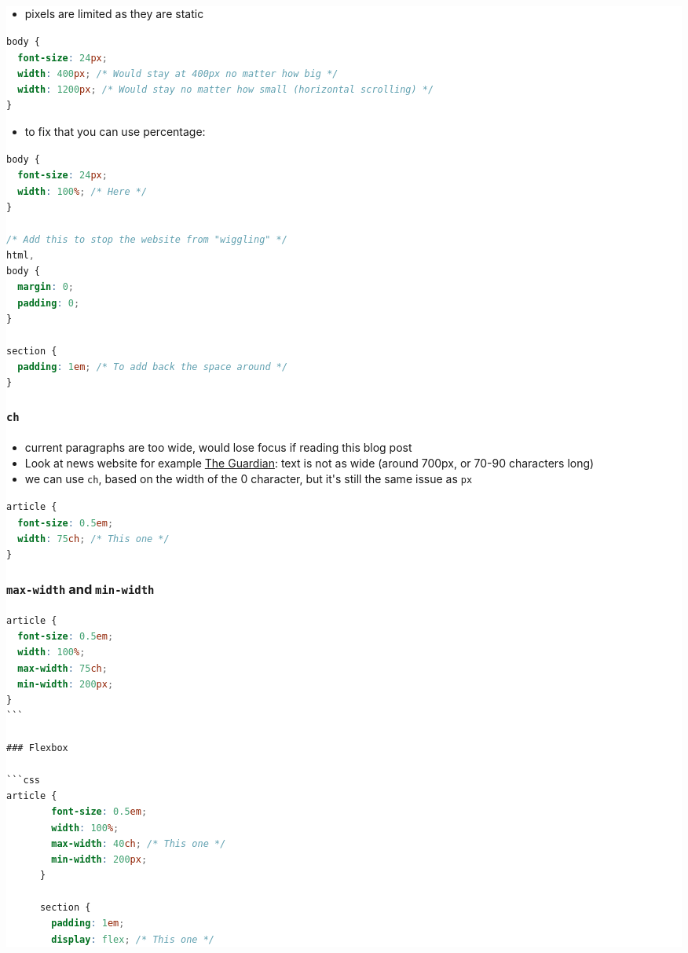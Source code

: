 - pixels are limited as they are static

```css
body {
  font-size: 24px;
  width: 400px; /* Would stay at 400px no matter how big */
  width: 1200px; /* Would stay no matter how small (horizontal scrolling) */
}
```

- to fix that you can use percentage:

```css
body {
  font-size: 24px;
  width: 100%; /* Here */
}

/* Add this to stop the website from "wiggling" */
html,
body {
  margin: 0;
  padding: 0;
}

section {
  padding: 1em; /* To add back the space around */
}
```

### `ch`

- current paragraphs are too wide, would lose focus if reading this blog post
- Look at news website for example [The Guardian](https://www.theguardian.com/): text is not as wide (around 700px, or 70-90 characters long)
- we can use `ch`, based on the width of the 0 character, but it's still the same issue as `px`

```css
article {
  font-size: 0.5em;
  width: 75ch; /* This one */
}
```

### `max-width` and `min-width`

````css
article {
  font-size: 0.5em;
  width: 100%;
  max-width: 75ch;
  min-width: 200px;
}
```

### Flexbox

```css
article {
        font-size: 0.5em;
        width: 100%;
        max-width: 40ch; /* This one */
        min-width: 200px;
      }

      section {
        padding: 1em;
        display: flex; /* This one */
````